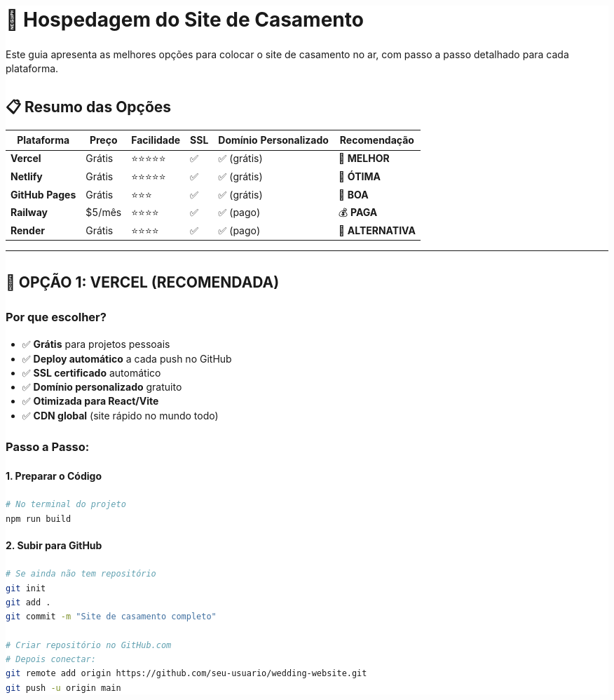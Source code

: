 # 🚀 Hospedagem do Site de Casamento

Este guia apresenta as melhores opções para colocar o site de casamento no ar, com passo a passo detalhado para cada plataforma.

## 📋 Resumo das Opções

| Plataforma       | Preço  | Facilidade | SSL | Domínio Personalizado | Recomendação       |
| ---------------- | ------ | ---------- | --- | --------------------- | ------------------ |
| **Vercel**       | Grátis | ⭐⭐⭐⭐⭐ | ✅  | ✅ (grátis)           | 🥇 **MELHOR**      |
| **Netlify**      | Grátis | ⭐⭐⭐⭐⭐ | ✅  | ✅ (grátis)           | 🥈 **ÓTIMA**       |
| **GitHub Pages** | Grátis | ⭐⭐⭐     | ✅  | ✅ (grátis)           | 🥉 **BOA**         |
| **Railway**      | $5/mês | ⭐⭐⭐⭐   | ✅  | ✅ (pago)             | 💰 **PAGA**        |
| **Render**       | Grátis | ⭐⭐⭐⭐   | ✅  | ✅ (pago)             | 🔄 **ALTERNATIVA** |

---

## 🥇 OPÇÃO 1: VERCEL (RECOMENDADA)

### Por que escolher?

- ✅ **Grátis** para projetos pessoais
- ✅ **Deploy automático** a cada push no GitHub
- ✅ **SSL certificado** automático
- ✅ **Domínio personalizado** gratuito
- ✅ **Otimizada para React/Vite**
- ✅ **CDN global** (site rápido no mundo todo)

### Passo a Passo:

#### 1. Preparar o Código

```bash
# No terminal do projeto
npm run build
```

#### 2. Subir para GitHub

```bash
# Se ainda não tem repositório
git init
git add .
git commit -m "Site de casamento completo"

# Criar repositório no GitHub.com
# Depois conectar:
git remote add origin https://github.com/seu-usuario/wedding-website.git
git push -u origin main
```
